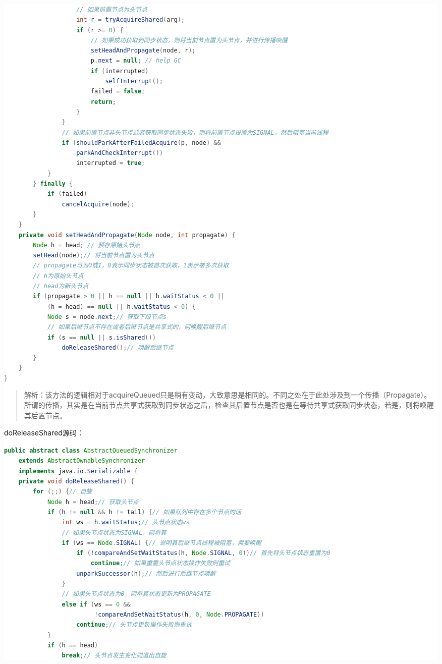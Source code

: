 ```java
                    // 如果前置节点为头节点
                    int r = tryAcquireShared(arg);
                    if (r >= 0) {
                        // 如果成功获取到同步状态，则将当前节点置为头节点，并进行传播唤醒
                        setHeadAndPropagate(node, r);
                        p.next = null; // help GC
                        if (interrupted)
                            selfInterrupt();
                        failed = false;
                        return;
                    }
                }
                // 如果前置节点非头节点或者获取同步状态失败，则将前置节点设置为SIGNAL，然后阻塞当前线程
                if (shouldParkAfterFailedAcquire(p, node) &&
                    parkAndCheckInterrupt())
                    interrupted = true;
            }
        } finally {
            if (failed)
                cancelAcquire(node);
        }
    }
    private void setHeadAndPropagate(Node node, int propagate) {
        Node h = head; // 预存原始头节点
        setHead(node);// 将当前节点置为头节点
        // propagate可为0或1，0表示同步状态被首次获取，1表示被多次获取
        // h为原始头节点
        // head为新头节点
        if (propagate > 0 || h == null || h.waitStatus < 0 ||
            (h = head) == null || h.waitStatus < 0) {
            Node s = node.next;// 获取下级节点s
            // 如果后继节点不存在或者后继节点是共享式的，则唤醒后继节点
            if (s == null || s.isShared())
                doReleaseShared();// 唤醒后继节点
        }
    }
}
```
> 解析：该方法的逻辑相对于acquireQueued只是稍有变动，大致意思是相同的。不同之处在于此处涉及到一个传播（Propagate）。
> 所谓的传播，其实是在当前节点共享式获取到同步状态之后，检查其后置节点是否也是在等待共享式获取同步状态，若是，则将唤醒其后置节点。

doReleaseShared源码：
```java
public abstract class AbstractQueuedSynchronizer
    extends AbstractOwnableSynchronizer
    implements java.io.Serializable {
    private void doReleaseShared() {
        for (;;) {// 自旋
            Node h = head;// 获取头节点
            if (h != null && h != tail) {// 如果队列中存在多个节点的话
                int ws = h.waitStatus;// 头节点状态ws
                // 如果头节点状态为SIGNAL，则将其
                if (ws == Node.SIGNAL) {// 说明其后继节点线程被阻塞，需要唤醒
                    if (!compareAndSetWaitStatus(h, Node.SIGNAL, 0))// 首先将头节点状态重置为0
                        continue;// 如果重置头节点状态操作失败则重试
                    unparkSuccessor(h);// 然后进行后继节点唤醒
                }
                // 如果头节点状态为0，则将其状态更新为PROPAGATE
                else if (ws == 0 &&
                         !compareAndSetWaitStatus(h, 0, Node.PROPAGATE))
                    continue;// 头节点更新操作失败则重试
            }
            if (h == head)
                break;// 头节点发生变化则退出自旋
```